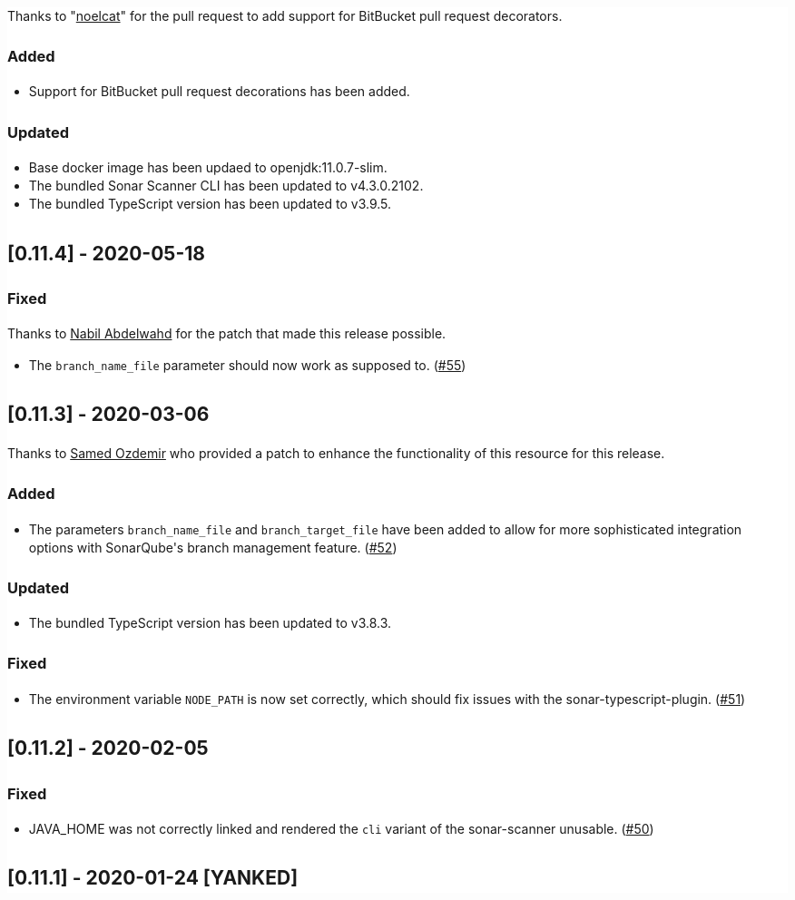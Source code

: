 Thanks to "[noelcat](https://github.com/noelcatt)" for the pull request to add support
for BitBucket pull request decorators.

### Added

- Support for BitBucket pull request decorations has been added.

### Updated

- Base docker image has been updaed to openjdk:11.0.7-slim.
- The bundled Sonar Scanner CLI has been updated to v4.3.0.2102.
- The bundled TypeScript version has been updated to v3.9.5.

## [0.11.4] - 2020-05-18

### Fixed

Thanks to [Nabil Abdelwahd](https://github.com/Labout) for the patch that made this
release possible.

- The `branch_name_file` parameter should now work as supposed to. ([#55](https://github.com/cathive/concourse-sonarqube-resource/issues/55))

## [0.11.3] - 2020-03-06

Thanks to [Samed Ozdemir](https://github.com/xsorifc28) who provided a patch to
enhance the functionality of this resource for this release.

### Added

- The parameters `branch_name_file` and `branch_target_file` have been added to
  allow for more sophisticated integration options with SonarQube's branch
  management feature. ([#52](https://github.com/cathive/concourse-sonarqube-resource/issues/52))

### Updated

- The bundled TypeScript version has been updated to v3.8.3.

### Fixed

- The environment variable `NODE_PATH` is now set correctly, which should fix
  issues with the sonar-typescript-plugin. ([#51](https://github.com/cathive/concourse-sonarqube-resource/issues/51))

## [0.11.2] - 2020-02-05

### Fixed

- JAVA_HOME was not correctly linked and rendered the `cli` variant of the sonar-scanner
  unusable. ([#50](https://github.com/cathive/concourse-sonarqube-resource/issues/50))

## [0.11.1] - 2020-01-24 [YANKED]
